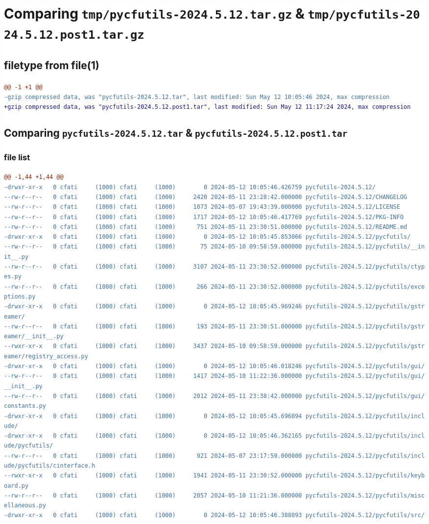 # Comparing `tmp/pycfutils-2024.5.12.tar.gz` & `tmp/pycfutils-2024.5.12.post1.tar.gz`

## filetype from file(1)

```diff
@@ -1 +1 @@
-gzip compressed data, was "pycfutils-2024.5.12.tar", last modified: Sun May 12 10:05:46 2024, max compression
+gzip compressed data, was "pycfutils-2024.5.12.post1.tar", last modified: Sun May 12 11:17:24 2024, max compression
```

## Comparing `pycfutils-2024.5.12.tar` & `pycfutils-2024.5.12.post1.tar`

### file list

```diff
@@ -1,44 +1,44 @@
-drwxr-xr-x   0 cfati     (1000) cfati     (1000)        0 2024-05-12 10:05:46.426759 pycfutils-2024.5.12/
--rw-r--r--   0 cfati     (1000) cfati     (1000)     2420 2024-05-11 23:28:42.000000 pycfutils-2024.5.12/CHANGELOG
--rw-r--r--   0 cfati     (1000) cfati     (1000)     1073 2024-05-07 19:43:39.000000 pycfutils-2024.5.12/LICENSE
--rw-r--r--   0 cfati     (1000) cfati     (1000)     1717 2024-05-12 10:05:46.417769 pycfutils-2024.5.12/PKG-INFO
--rw-r--r--   0 cfati     (1000) cfati     (1000)      751 2024-05-11 23:30:51.000000 pycfutils-2024.5.12/README.md
-drwxr-xr-x   0 cfati     (1000) cfati     (1000)        0 2024-05-12 10:05:45.853066 pycfutils-2024.5.12/pycfutils/
--rw-r--r--   0 cfati     (1000) cfati     (1000)       75 2024-05-10 09:58:59.000000 pycfutils-2024.5.12/pycfutils/__init__.py
--rw-r--r--   0 cfati     (1000) cfati     (1000)     3107 2024-05-11 23:30:52.000000 pycfutils-2024.5.12/pycfutils/ctypes.py
--rw-r--r--   0 cfati     (1000) cfati     (1000)      266 2024-05-11 23:30:52.000000 pycfutils-2024.5.12/pycfutils/exceptions.py
-drwxr-xr-x   0 cfati     (1000) cfati     (1000)        0 2024-05-12 10:05:45.969246 pycfutils-2024.5.12/pycfutils/gstreamer/
--rw-r--r--   0 cfati     (1000) cfati     (1000)      193 2024-05-11 23:30:51.000000 pycfutils-2024.5.12/pycfutils/gstreamer/__init__.py
--rwxr-xr-x   0 cfati     (1000) cfati     (1000)     3437 2024-05-10 09:58:59.000000 pycfutils-2024.5.12/pycfutils/gstreamer/registry_access.py
-drwxr-xr-x   0 cfati     (1000) cfati     (1000)        0 2024-05-12 10:05:46.018246 pycfutils-2024.5.12/pycfutils/gui/
--rw-r--r--   0 cfati     (1000) cfati     (1000)     1417 2024-05-10 11:22:36.000000 pycfutils-2024.5.12/pycfutils/gui/__init__.py
--rw-r--r--   0 cfati     (1000) cfati     (1000)     2012 2024-05-11 23:38:42.000000 pycfutils-2024.5.12/pycfutils/gui/constants.py
-drwxr-xr-x   0 cfati     (1000) cfati     (1000)        0 2024-05-12 10:05:45.696894 pycfutils-2024.5.12/pycfutils/include/
-drwxr-xr-x   0 cfati     (1000) cfati     (1000)        0 2024-05-12 10:05:46.362165 pycfutils-2024.5.12/pycfutils/include/pycfutils/
--rw-r--r--   0 cfati     (1000) cfati     (1000)      921 2024-05-07 23:17:59.000000 pycfutils-2024.5.12/pycfutils/include/pycfutils/cinterface.h
--rwxr-xr-x   0 cfati     (1000) cfati     (1000)     1941 2024-05-11 23:30:52.000000 pycfutils-2024.5.12/pycfutils/keyboard.py
--rw-r--r--   0 cfati     (1000) cfati     (1000)     2057 2024-05-10 11:21:36.000000 pycfutils-2024.5.12/pycfutils/miscellaneous.py
-drwxr-xr-x   0 cfati     (1000) cfati     (1000)        0 2024-05-12 10:05:46.388893 pycfutils-2024.5.12/pycfutils/src/
```